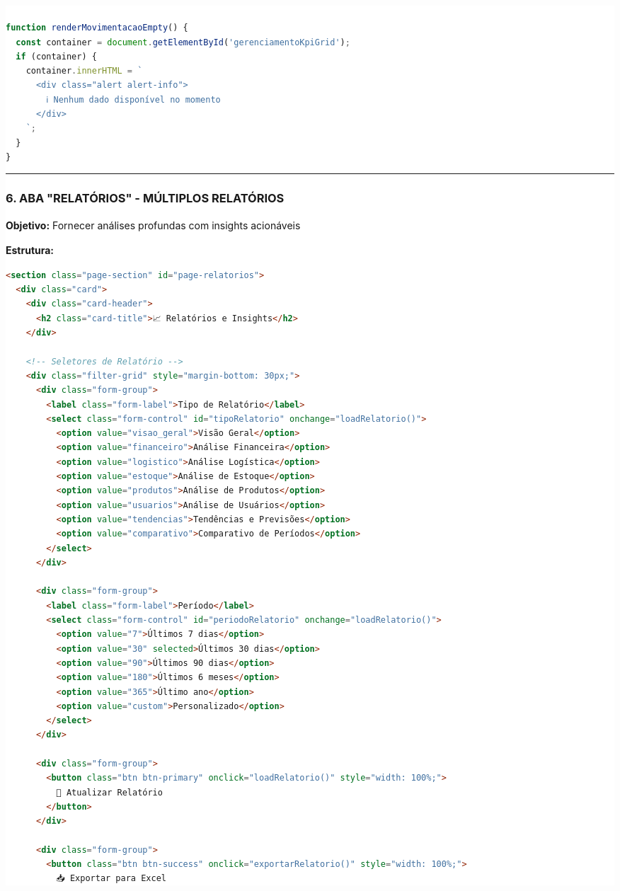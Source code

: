 ```javascript

function renderMovimentacaoEmpty() {
  const container = document.getElementById('gerenciamentoKpiGrid');
  if (container) {
    container.innerHTML = `
      <div class="alert alert-info">
        ℹ️ Nenhum dado disponível no momento
      </div>
    `;
  }
}
```

---

### **6. ABA "RELATÓRIOS" - MÚLTIPLOS RELATÓRIOS**

**Objetivo:** Fornecer análises profundas com insights acionáveis

**Estrutura:**
```html
<section class="page-section" id="page-relatorios">
  <div class="card">
    <div class="card-header">
      <h2 class="card-title">📈 Relatórios e Insights</h2>
    </div>

    <!-- Seletores de Relatório -->
    <div class="filter-grid" style="margin-bottom: 30px;">
      <div class="form-group">
        <label class="form-label">Tipo de Relatório</label>
        <select class="form-control" id="tipoRelatorio" onchange="loadRelatorio()">
          <option value="visao_geral">Visão Geral</option>
          <option value="financeiro">Análise Financeira</option>
          <option value="logistico">Análise Logística</option>
          <option value="estoque">Análise de Estoque</option>
          <option value="produtos">Análise de Produtos</option>
          <option value="usuarios">Análise de Usuários</option>
          <option value="tendencias">Tendências e Previsões</option>
          <option value="comparativo">Comparativo de Períodos</option>
        </select>
      </div>

      <div class="form-group">
        <label class="form-label">Período</label>
        <select class="form-control" id="periodoRelatorio" onchange="loadRelatorio()">
          <option value="7">Últimos 7 dias</option>
          <option value="30" selected>Últimos 30 dias</option>
          <option value="90">Últimos 90 dias</option>
          <option value="180">Últimos 6 meses</option>
          <option value="365">Último ano</option>
          <option value="custom">Personalizado</option>
        </select>
      </div>

      <div class="form-group">
        <button class="btn btn-primary" onclick="loadRelatorio()" style="width: 100%;">
          🔄 Atualizar Relatório
        </button>
      </div>

      <div class="form-group">
        <button class="btn btn-success" onclick="exportarRelatorio()" style="width: 100%;">
          📥 Exportar para Excel
```